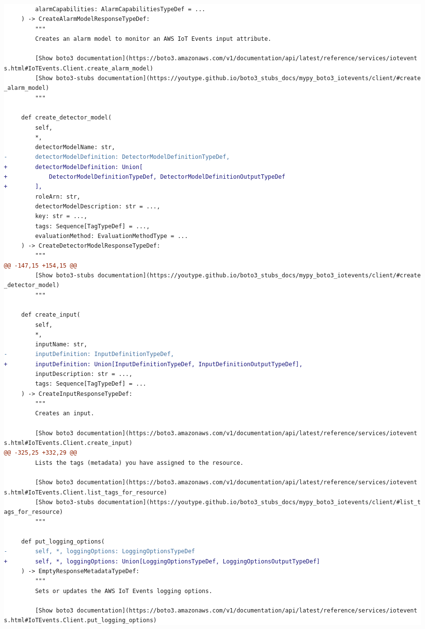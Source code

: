 ```diff
         alarmCapabilities: AlarmCapabilitiesTypeDef = ...
     ) -> CreateAlarmModelResponseTypeDef:
         """
         Creates an alarm model to monitor an AWS IoT Events input attribute.
 
         [Show boto3 documentation](https://boto3.amazonaws.com/v1/documentation/api/latest/reference/services/iotevents.html#IoTEvents.Client.create_alarm_model)
         [Show boto3-stubs documentation](https://youtype.github.io/boto3_stubs_docs/mypy_boto3_iotevents/client/#create_alarm_model)
         """
 
     def create_detector_model(
         self,
         *,
         detectorModelName: str,
-        detectorModelDefinition: DetectorModelDefinitionTypeDef,
+        detectorModelDefinition: Union[
+            DetectorModelDefinitionTypeDef, DetectorModelDefinitionOutputTypeDef
+        ],
         roleArn: str,
         detectorModelDescription: str = ...,
         key: str = ...,
         tags: Sequence[TagTypeDef] = ...,
         evaluationMethod: EvaluationMethodType = ...
     ) -> CreateDetectorModelResponseTypeDef:
         """
@@ -147,15 +154,15 @@
         [Show boto3-stubs documentation](https://youtype.github.io/boto3_stubs_docs/mypy_boto3_iotevents/client/#create_detector_model)
         """
 
     def create_input(
         self,
         *,
         inputName: str,
-        inputDefinition: InputDefinitionTypeDef,
+        inputDefinition: Union[InputDefinitionTypeDef, InputDefinitionOutputTypeDef],
         inputDescription: str = ...,
         tags: Sequence[TagTypeDef] = ...
     ) -> CreateInputResponseTypeDef:
         """
         Creates an input.
 
         [Show boto3 documentation](https://boto3.amazonaws.com/v1/documentation/api/latest/reference/services/iotevents.html#IoTEvents.Client.create_input)
@@ -325,25 +332,29 @@
         Lists the tags (metadata) you have assigned to the resource.
 
         [Show boto3 documentation](https://boto3.amazonaws.com/v1/documentation/api/latest/reference/services/iotevents.html#IoTEvents.Client.list_tags_for_resource)
         [Show boto3-stubs documentation](https://youtype.github.io/boto3_stubs_docs/mypy_boto3_iotevents/client/#list_tags_for_resource)
         """
 
     def put_logging_options(
-        self, *, loggingOptions: LoggingOptionsTypeDef
+        self, *, loggingOptions: Union[LoggingOptionsTypeDef, LoggingOptionsOutputTypeDef]
     ) -> EmptyResponseMetadataTypeDef:
         """
         Sets or updates the AWS IoT Events logging options.
 
         [Show boto3 documentation](https://boto3.amazonaws.com/v1/documentation/api/latest/reference/services/iotevents.html#IoTEvents.Client.put_logging_options)
```